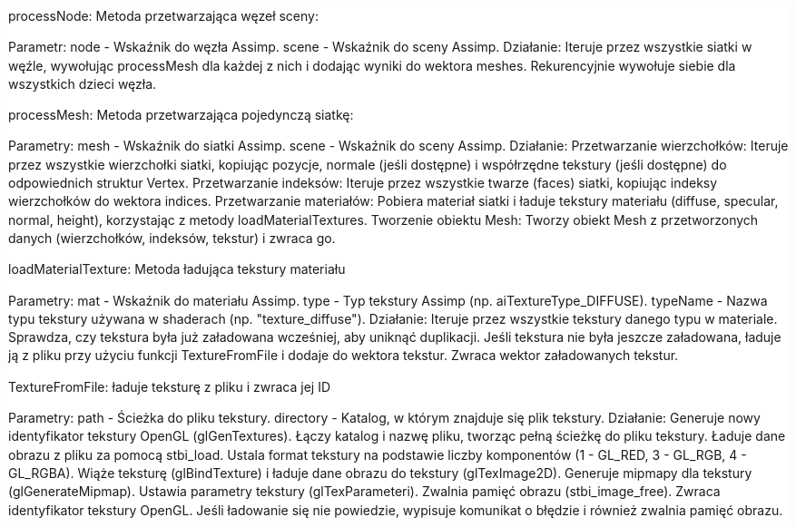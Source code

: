 processNode: Metoda przetwarzająca węzeł sceny:

Parametr:
node - Wskaźnik do węzła Assimp.
scene - Wskaźnik do sceny Assimp.
Działanie:
Iteruje przez wszystkie siatki w węźle, wywołując processMesh dla każdej z nich i dodając wyniki do wektora meshes.
Rekurencyjnie wywołuje siebie dla wszystkich dzieci węzła.


processMesh: Metoda przetwarzająca pojedynczą siatkę:

Parametry:
mesh - Wskaźnik do siatki Assimp.
scene - Wskaźnik do sceny Assimp.
Działanie:
Przetwarzanie wierzchołków: Iteruje przez wszystkie wierzchołki siatki, kopiując pozycje, normale (jeśli dostępne) i współrzędne tekstury (jeśli dostępne) do odpowiednich struktur Vertex.
Przetwarzanie indeksów: Iteruje przez wszystkie twarze (faces) siatki, kopiując indeksy wierzchołków do wektora indices.
Przetwarzanie materiałów: Pobiera materiał siatki i ładuje tekstury materiału (diffuse, specular, normal, height), korzystając z metody loadMaterialTextures.
Tworzenie obiektu Mesh: Tworzy obiekt Mesh z przetworzonych danych (wierzchołków, indeksów, tekstur) i zwraca go.

loadMaterialTexture: Metoda ładująca tekstury materiału

Parametry:
mat - Wskaźnik do materiału Assimp.
type - Typ tekstury Assimp (np. aiTextureType_DIFFUSE).
typeName - Nazwa typu tekstury używana w shaderach (np. "texture_diffuse").
Działanie:
Iteruje przez wszystkie tekstury danego typu w materiale.
Sprawdza, czy tekstura była już załadowana wcześniej, aby uniknąć duplikacji.
Jeśli tekstura nie była jeszcze załadowana, ładuje ją z pliku przy użyciu funkcji TextureFromFile i dodaje do wektora tekstur.
Zwraca wektor załadowanych tekstur.

TextureFromFile: ładuje teksturę z pliku i zwraca jej ID

Parametry:
path - Ścieżka do pliku tekstury.
directory - Katalog, w którym znajduje się plik tekstury.
Działanie:
Generuje nowy identyfikator tekstury OpenGL (glGenTextures).
Łączy katalog i nazwę pliku, tworząc pełną ścieżkę do pliku tekstury.
Ładuje dane obrazu z pliku za pomocą stbi_load.
Ustala format tekstury na podstawie liczby komponentów (1 - GL_RED, 3 - GL_RGB, 4 - GL_RGBA).
Wiąże teksturę (glBindTexture) i ładuje dane obrazu do tekstury (glTexImage2D).
Generuje mipmapy dla tekstury (glGenerateMipmap).
Ustawia parametry tekstury (glTexParameteri).
Zwalnia pamięć obrazu (stbi_image_free).
Zwraca identyfikator tekstury OpenGL. Jeśli ładowanie się nie powiedzie, wypisuje komunikat o błędzie i również zwalnia pamięć obrazu.





